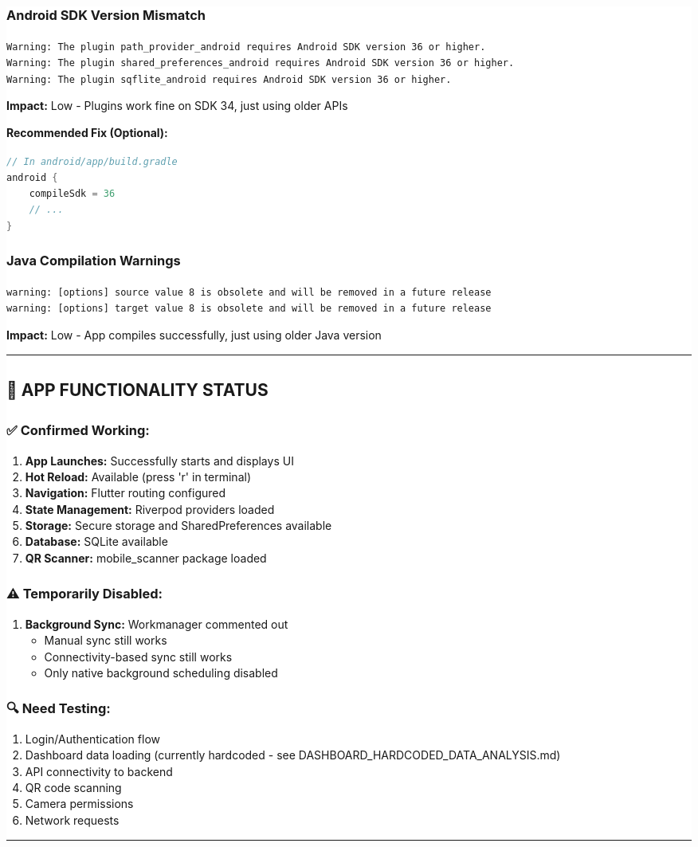 ### Android SDK Version Mismatch
```
Warning: The plugin path_provider_android requires Android SDK version 36 or higher.
Warning: The plugin shared_preferences_android requires Android SDK version 36 or higher.
Warning: The plugin sqflite_android requires Android SDK version 36 or higher.
```

**Impact:** Low - Plugins work fine on SDK 34, just using older APIs

**Recommended Fix (Optional):**
```gradle
// In android/app/build.gradle
android {
    compileSdk = 36
    // ...
}
```

### Java Compilation Warnings
```
warning: [options] source value 8 is obsolete and will be removed in a future release
warning: [options] target value 8 is obsolete and will be removed in a future release
```

**Impact:** Low - App compiles successfully, just using older Java version

---

## 🎯 APP FUNCTIONALITY STATUS

### ✅ Confirmed Working:
1. **App Launches:** Successfully starts and displays UI
2. **Hot Reload:** Available (press 'r' in terminal)
3. **Navigation:** Flutter routing configured
4. **State Management:** Riverpod providers loaded
5. **Storage:** Secure storage and SharedPreferences available
6. **Database:** SQLite available
7. **QR Scanner:** mobile_scanner package loaded

### ⚠️ Temporarily Disabled:
1. **Background Sync:** Workmanager commented out
   - Manual sync still works
   - Connectivity-based sync still works
   - Only native background scheduling disabled

### 🔍 Need Testing:
1. Login/Authentication flow
2. Dashboard data loading (currently hardcoded - see DASHBOARD_HARDCODED_DATA_ANALYSIS.md)
3. API connectivity to backend
4. QR code scanning
5. Camera permissions
6. Network requests

---